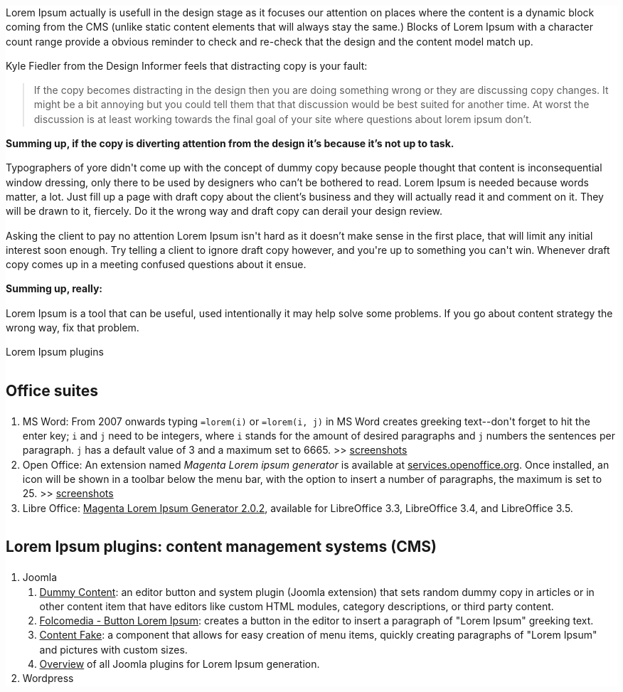 Lorem Ipsum actually is usefull in the design stage as it focuses our attention on places where the content is a dynamic block coming from the CMS (unlike static content elements that will always stay the same.) Blocks of Lorem Ipsum with a character count range provide a obvious reminder to check and re-check that the design and the content model match up.

Kyle Fiedler from the Design Informer feels that distracting copy is your fault:

> If the copy becomes distracting in the design then you are doing something wrong or they are discussing copy changes. It might be a bit annoying but you could tell them that that discussion would be best suited for another time. At worst the discussion is at least working towards the final goal of your site where questions about lorem ipsum don’t.

**Summing up, if the copy is diverting attention from the design it’s because it’s not up to task.**

Typographers of yore didn't come up with the concept of dummy copy because people thought that content is inconsequential window dressing, only there to be used by designers who can’t be bothered to read. Lorem Ipsum is needed because words matter, a lot. Just fill up a page with draft copy about the client’s business and they will actually read it and comment on it. They will be drawn to it, fiercely. Do it the wrong way and draft copy can derail your design review.

Asking the client to pay no attention Lorem Ipsum isn't hard as it doesn’t make sense in the first place, that will limit any initial interest soon enough. Try telling a client to ignore draft copy however, and you're up to something you can't win. Whenever draft copy comes up in a meeting confused questions about it ensue.

**Summing up, really:**

Lorem Ipsum is a tool that can be useful, used intentionally it may help solve some problems. If you go about content strategy the wrong way, fix that problem.

Lorem Ipsum plugins

## Office suites

1. MS Word: From 2007 onwards typing `=lorem(i)` or `=lorem(i, j)` in MS Word creates greeking text--don't forget to hit the enter key; `i` and `j` need to be integers, where `i` stands for the amount of desired paragraphs and `j` numbers the sentences per paragraph. `j` has a default value of 3 and a maximum set to 6665. >> [screenshots](https://generator.lorem-ipsum.info/lorem-ipsum-plug-ins)
2. Open Office: An extension named _Magenta Lorem ipsum generator_ is available at [services.openoffice.org](http://extensions.services.openoffice.org/node/287 "services.openoffice.org"). Once installed, an icon will be shown in a toolbar below the menu bar, with the option to insert a number of paragraphs, the maximum is set to 25. >> [screenshots](https://generator.lorem-ipsum.info/lorem-ipsum-plug-ins)
3. Libre Office: [Magenta Lorem Ipsum Generator 2.0.2](https://extensions.libreoffice.org/extension-center/magenta-lorem-ipsum-generator/releases/2.0.2), available for LibreOffice 3.3, LibreOffice 3.4, and LibreOffice 3.5.

## Lorem Ipsum plugins: content management systems (CMS)

1. Joomla
   1. [Dummy Content](https://extensions.joomla.org/extension/dummy-content): an editor button and system plugin (Joomla extension) that sets random dummy copy in articles or in other content item that have editors like custom HTML modules, category descriptions, or third party content.
   2. [Folcomedia - Button Lorem Ipsum](https://extensions.joomla.org/extension/folcomedia-button-lorem-ipsum): creates a button in the editor to insert a paragraph of "Lorem Ipsum" greeking text.
   3. [Content Fake](https://extensions.joomla.org/extension/content-fake): a component that allows for easy creation of menu items, quickly creating paragraphs of "Lorem Ipsum" and pictures with custom sizes.
   4. [Overview](https://extensions.joomla.org/extensions/extension?searchall=ipsum&filter%5Btags%5D%5B%5D=244&filter%5Bcore_catid%5D=&filter%5Bincludes%5D=&filter%5Bversions%5D=&filter%5Btype%5D=&filter%5Bhasdemo%5D=&order=&filter%5Bnewupdated%5D=&filter%5Bscore%5D=&filter%5Bfavourites%5D=&dir=DESC&limitstart=0&controller=filter&view=extension&layout=list&Itemid=145&clearorders=0&clearfilters=1) of all Joomla plugins for Lorem Ipsum generation.
2. Wordpress